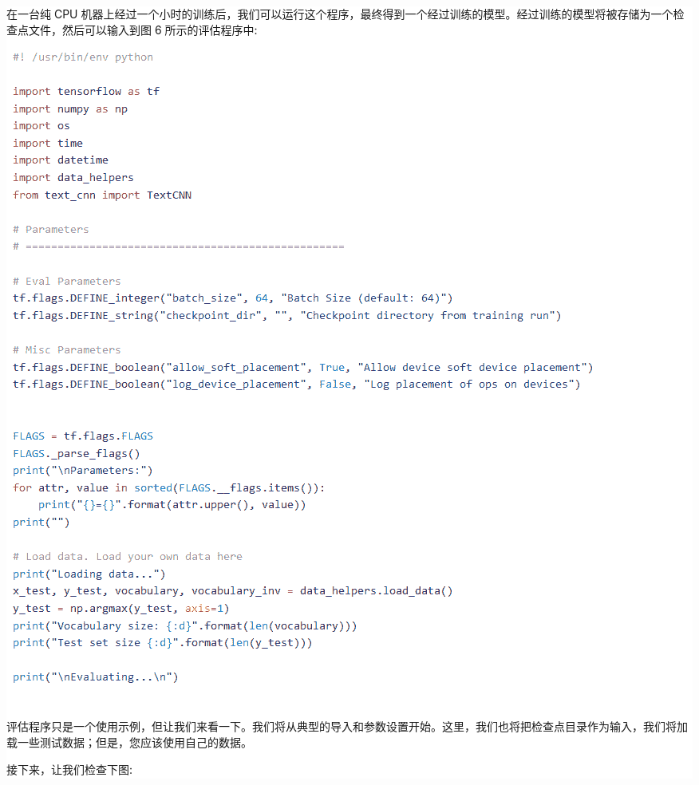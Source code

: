 在一台纯 CPU 机器上经过一个小时的训练后，我们可以运行这个程序，最终得到一个经过训练的模型。经过训练的模型将被存储为一个检查点文件，然后可以输入到图 6 所示的评估程序中:

![](img/09400684-0fbf-4b9a-8faf-00671388e1a6.png)

评估程序只是一个使用示例，但让我们来看一下。我们将从典型的导入和参数设置开始。这里，我们也将把检查点目录作为输入，我们将加载一些测试数据；但是，您应该使用自己的数据。

接下来，让我们检查下图:
